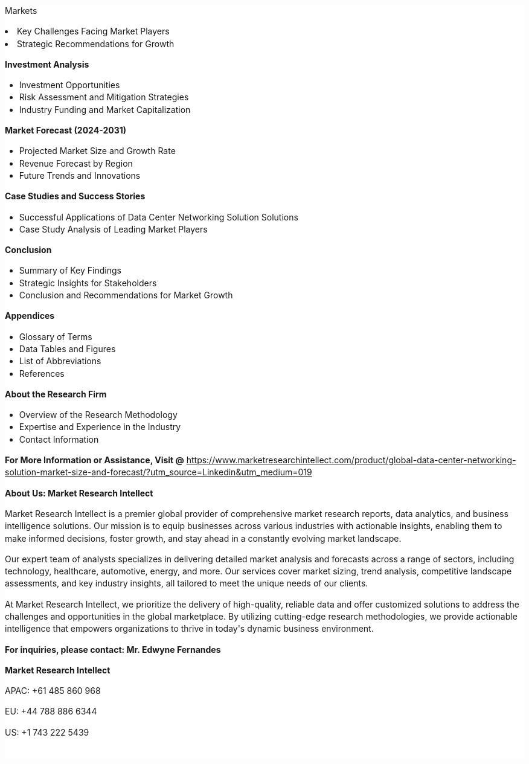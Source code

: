 Markets</li><li>Key Challenges Facing Market Players</li><li>Strategic Recommendations for Growth</li></ul><p><strong>Investment Analysis</strong></p><ul><li>Investment Opportunities</li><li>Risk Assessment and Mitigation Strategies</li><li>Industry Funding and Market Capitalization</li></ul><p><strong>Market Forecast (2024-2031)</strong></p><ul><li>Projected Market Size and Growth Rate</li><li>Revenue Forecast by Region</li><li>Future Trends and Innovations</li></ul><p><strong>Case Studies and Success Stories</strong></p><ul><li>Successful Applications of Data Center Networking Solution Solutions</li><li>Case Study Analysis of Leading Market Players</li></ul><p><strong>Conclusion</strong></p><ul><li>Summary of Key Findings</li><li>Strategic Insights for Stakeholders</li><li>Conclusion and Recommendations for Market Growth</li></ul><p><strong>Appendices</strong></p><ul><li>Glossary of Terms</li><li>Data Tables and Figures</li><li>List of Abbreviations</li><li>References</li></ul><p><strong>About the Research Firm</strong></p><ul><li>Overview of the Research Methodology</li><li>Expertise and Experience in the Industry</li><li>Contact Information</li></ul></div><div class="article-main__content" data-test-id="publishing-text-block"><p><span class="font-[700]"><strong>For More Information or Assistance, Visit @</strong>&nbsp;<a href="https://www.marketresearchintellect.com/product/global-data-center-networking-solution-market-size-and-forecast/?utm_source=Linkedin&utm_medium=019">https://www.marketresearchintellect.com/product/global-data-center-networking-solution-market-size-and-forecast/?utm_source=Linkedin&utm_medium=019</a></span></p><p><strong>About Us: Market Research Intellect</strong></p><p>Market Research Intellect is a premier global provider of comprehensive market research reports, data analytics, and business intelligence solutions. Our mission is to equip businesses across various industries with actionable insights, enabling them to make informed decisions, foster growth, and stay ahead in a constantly evolving market landscape.</p><p>Our expert team of analysts specializes in delivering detailed market analysis and forecasts across a range of sectors, including technology, healthcare, automotive, energy, and more. Our services cover market sizing, trend analysis, competitive landscape assessments, and key industry insights, all tailored to meet the unique needs of our clients.</p><p>At Market Research Intellect, we prioritize the delivery of high-quality, reliable data and offer customized solutions to address the challenges and opportunities in the global marketplace. By utilizing cutting-edge research methodologies, we provide actionable intelligence that empowers organizations to thrive in today's dynamic business environment.</p><p><strong>For inquiries, please contact: Mr. Edwyne Fernandes</strong></p><p><strong>Market Research Intellect</strong></p><p>APAC: +61 485 860 968</p><p>EU: +44 788 886 6344</p><p>US: +1 743 222 5439</p></div><div class="article-main__content" data-test-id="publishing-text-block">&nbsp;</div>
